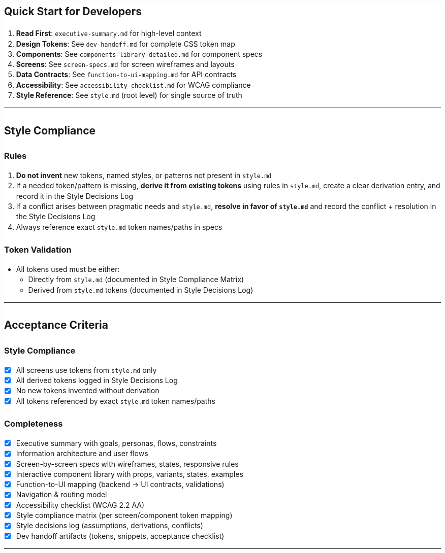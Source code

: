 
## Quick Start for Developers

1. **Read First**: `executive-summary.md` for high-level context
2. **Design Tokens**: See `dev-handoff.md` for complete CSS token map
3. **Components**: See `components-library-detailed.md` for component specs
4. **Screens**: See `screen-specs.md` for screen wireframes and layouts
5. **Data Contracts**: See `function-to-ui-mapping.md` for API contracts
6. **Accessibility**: See `accessibility-checklist.md` for WCAG compliance
7. **Style Reference**: See `style.md` (root level) for single source of truth

---

## Style Compliance

### Rules
1. **Do not invent** new tokens, named styles, or patterns not present in `style.md`
2. If a needed token/pattern is missing, **derive it from existing tokens** using rules in `style.md`, create a clear derivation entry, and record it in the Style Decisions Log
3. If a conflict arises between pragmatic needs and `style.md`, **resolve in favor of `style.md`** and record the conflict + resolution in the Style Decisions Log
4. Always reference exact `style.md` token names/paths in specs

### Token Validation
- All tokens used must be either:
  - Directly from `style.md` (documented in Style Compliance Matrix)
  - Derived from `style.md` tokens (documented in Style Decisions Log)

---

## Acceptance Criteria

### Style Compliance
- [x] All screens use tokens from `style.md` only
- [x] All derived tokens logged in Style Decisions Log
- [x] No new tokens invented without derivation
- [x] All tokens referenced by exact `style.md` token names/paths

### Completeness
- [x] Executive summary with goals, personas, flows, constraints
- [x] Information architecture and user flows
- [x] Screen-by-screen specs with wireframes, states, responsive rules
- [x] Interactive component library with props, variants, states, examples
- [x] Function-to-UI mapping (backend → UI contracts, validations)
- [x] Navigation & routing model
- [x] Accessibility checklist (WCAG 2.2 AA)
- [x] Style compliance matrix (per screen/component token mapping)
- [x] Style decisions log (assumptions, derivations, conflicts)
- [x] Dev handoff artifacts (tokens, snippets, acceptance checklist)

---